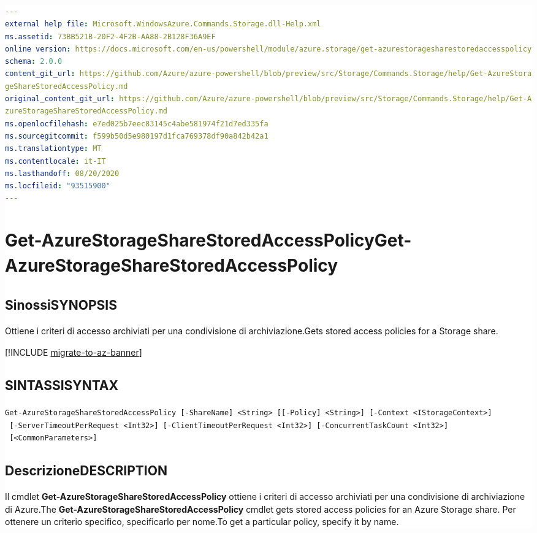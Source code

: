 ```yaml
---
external help file: Microsoft.WindowsAzure.Commands.Storage.dll-Help.xml
ms.assetid: 73BB521B-20F2-4F2B-AA88-2B128F36A9EF
online version: https://docs.microsoft.com/en-us/powershell/module/azure.storage/get-azurestoragesharestoredaccesspolicy
schema: 2.0.0
content_git_url: https://github.com/Azure/azure-powershell/blob/preview/src/Storage/Commands.Storage/help/Get-AzureStorageShareStoredAccessPolicy.md
original_content_git_url: https://github.com/Azure/azure-powershell/blob/preview/src/Storage/Commands.Storage/help/Get-AzureStorageShareStoredAccessPolicy.md
ms.openlocfilehash: e7ed025b7eec83145c4abe581974f21d7ed335fa
ms.sourcegitcommit: f599b50d5e980197d1fca769378df90a842b42a1
ms.translationtype: MT
ms.contentlocale: it-IT
ms.lasthandoff: 08/20/2020
ms.locfileid: "93515900"
---
```

# <span data-ttu-id="6a8e2-101">Get-AzureStorageShareStoredAccessPolicy</span><span class="sxs-lookup"><span data-stu-id="6a8e2-101">Get-AzureStorageShareStoredAccessPolicy</span></span>

## <span data-ttu-id="6a8e2-102">Sinossi</span><span class="sxs-lookup"><span data-stu-id="6a8e2-102">SYNOPSIS</span></span>
<span data-ttu-id="6a8e2-103">Ottiene i criteri di accesso archiviati per una condivisione di archiviazione.</span><span class="sxs-lookup"><span data-stu-id="6a8e2-103">Gets stored access policies for a Storage share.</span></span>

[!INCLUDE [migrate-to-az-banner](../../includes/migrate-to-az-banner.md)]

## <span data-ttu-id="6a8e2-104">SINTASSI</span><span class="sxs-lookup"><span data-stu-id="6a8e2-104">SYNTAX</span></span>

```
Get-AzureStorageShareStoredAccessPolicy [-ShareName] <String> [[-Policy] <String>] [-Context <IStorageContext>]
 [-ServerTimeoutPerRequest <Int32>] [-ClientTimeoutPerRequest <Int32>] [-ConcurrentTaskCount <Int32>]
 [<CommonParameters>]
```

## <span data-ttu-id="6a8e2-105">Descrizione</span><span class="sxs-lookup"><span data-stu-id="6a8e2-105">DESCRIPTION</span></span>
<span data-ttu-id="6a8e2-106">Il cmdlet **Get-AzureStorageShareStoredAccessPolicy** ottiene i criteri di accesso archiviati per una condivisione di archiviazione di Azure.</span><span class="sxs-lookup"><span data-stu-id="6a8e2-106">The **Get-AzureStorageShareStoredAccessPolicy** cmdlet gets stored access policies for an Azure Storage share.</span></span>
<span data-ttu-id="6a8e2-107">Per ottenere un criterio specifico, specificarlo per nome.</span><span class="sxs-lookup"><span data-stu-id="6a8e2-107">To get a particular policy, specify it by name.</span></span>
